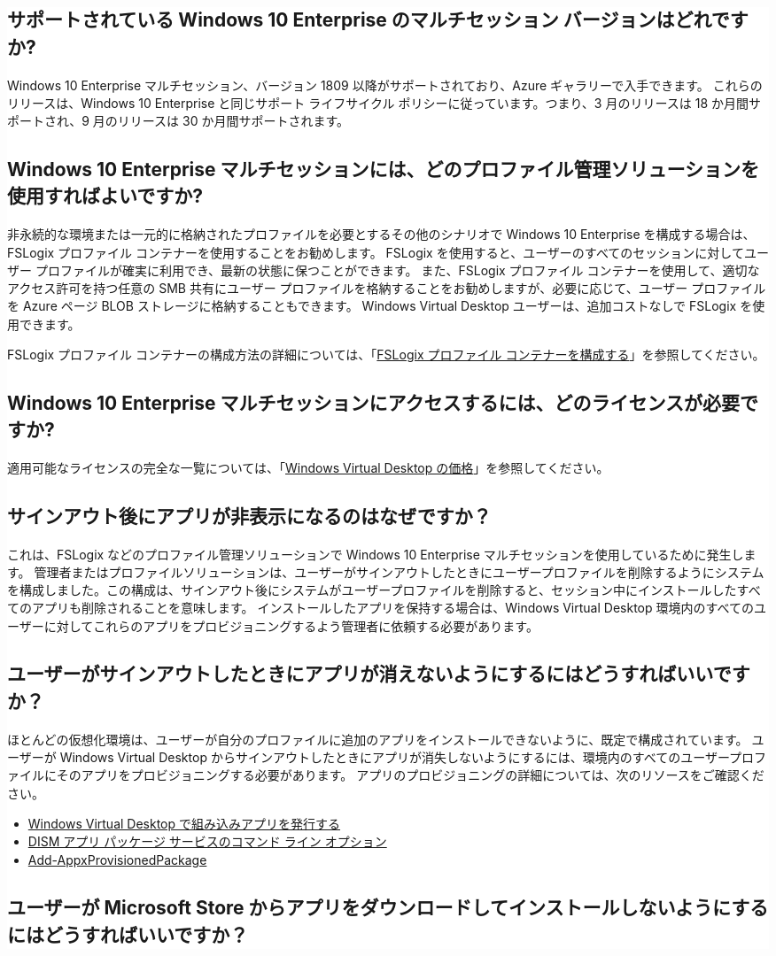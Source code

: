 ## <a name="which-windows-10-enterprise-multi-session-versions-are-supported"></a>サポートされている Windows 10 Enterprise のマルチセッション バージョンはどれですか?

Windows 10 Enterprise マルチセッション、バージョン 1809 以降がサポートされており、Azure ギャラリーで入手できます。 これらのリリースは、Windows 10 Enterprise と同じサポート ライフサイクル ポリシーに従っています。つまり、3 月のリリースは 18 か月間サポートされ、9 月のリリースは 30 か月間サポートされます。

## <a name="which-profile-management-solution-should-i-use-for-windows-10-enterprise-multi-session"></a>Windows 10 Enterprise マルチセッションには、どのプロファイル管理ソリューションを使用すればよいですか?

非永続的な環境または一元的に格納されたプロファイルを必要とするその他のシナリオで Windows 10 Enterprise を構成する場合は、FSLogix プロファイル コンテナーを使用することをお勧めします。 FSLogix を使用すると、ユーザーのすべてのセッションに対してユーザー プロファイルが確実に利用でき、最新の状態に保つことができます。 また、FSLogix プロファイル コンテナーを使用して、適切なアクセス許可を持つ任意の SMB 共有にユーザー プロファイルを格納することをお勧めしますが、必要に応じて、ユーザー プロファイルを Azure ページ BLOB ストレージに格納することもできます。 Windows Virtual Desktop ユーザーは、追加コストなしで FSLogix を使用できます。

FSLogix プロファイル コンテナーの構成方法の詳細については、「[FSLogix プロファイル コンテナーを構成する](create-host-pools-user-profile.md#configure-the-fslogix-profile-container)」を参照してください。

## <a name="which-license-do-i-need-to-access-windows-10-enterprise-multi-session"></a>Windows 10 Enterprise マルチセッションにアクセスするには、どのライセンスが必要ですか?

適用可能なライセンスの完全な一覧については、「[Windows Virtual Desktop の価格](https://azure.microsoft.com/pricing/details/virtual-desktop/)」を参照してください。

## <a name="why-do-my-apps-disappear-after-i-sign-out"></a>サインアウト後にアプリが非表示になるのはなぜですか？

これは、FSLogix などのプロファイル管理ソリューションで Windows 10 Enterprise マルチセッションを使用しているために発生します。 管理者またはプロファイルソリューションは、ユーザーがサインアウトしたときにユーザープロファイルを削除するようにシステムを構成しました。この構成は、サインアウト後にシステムがユーザープロファイルを削除すると、セッション中にインストールしたすべてのアプリも削除されることを意味します。 インストールしたアプリを保持する場合は、Windows Virtual Desktop 環境内のすべてのユーザーに対してこれらのアプリをプロビジョニングするよう管理者に依頼する必要があります。

## <a name="how-do-i-make-sure-apps-dont-disappear-when-users-sign-out"></a>ユーザーがサインアウトしたときにアプリが消えないようにするにはどうすればいいですか？

ほとんどの仮想化環境は、ユーザーが自分のプロファイルに追加のアプリをインストールできないように、既定で構成されています。 ユーザーが Windows Virtual Desktop からサインアウトしたときにアプリが消失しないようにするには、環境内のすべてのユーザープロファイルにそのアプリをプロビジョニングする必要があります。 アプリのプロビジョニングの詳細については、次のリソースをご確認ください。

- [Windows Virtual Desktop で組み込みアプリを発行する](publish-apps.md)
- [DISM アプリ パッケージ サービスのコマンド ライン オプション](https://docs.microsoft.com/windows-hardware/manufacture/desktop/dism-app-package--appx-or-appxbundle--servicing-command-line-options)
- [Add-AppxProvisionedPackage](https://docs.microsoft.com/powershell/module/dism/add-appxprovisionedpackage?view=win10-ps)

## <a name="how-do-i-make-sure-users-dont-download-and-install-apps-from-the-microsoft-store"></a>ユーザーが Microsoft Store からアプリをダウンロードしてインストールしないようにするにはどうすればいいですか？
